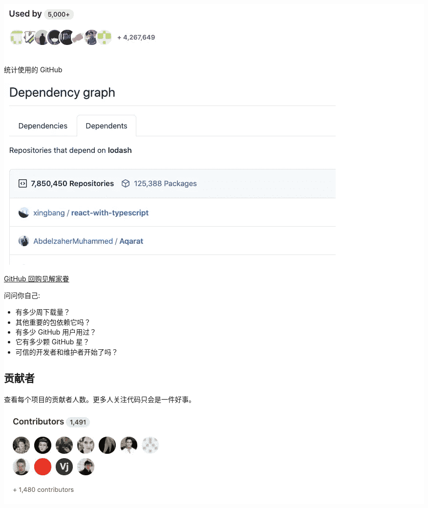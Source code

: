 ![](img/1a5af3bbdeabce0453fa4197244fa6f0.png)

统计使用的 GitHub

![](img/b1639cbdf355f8b429e2296e94245a22.png)

[GitHub 回购见解家眷](https://github.com/lodash/lodash/network/dependents)

问问你自己:

*   有多少周下载量？
*   其他重要的包依赖它吗？
*   有多少 GitHub 用户用过？
*   它有多少颗 GitHub 星？
*   可信的开发者和维护者开始了吗？

## 贡献者

查看每个项目的贡献者人数。更多人关注代码只会是一件好事。

![](img/04aad46c576006f3b8cb8eddc4c08601.png)
